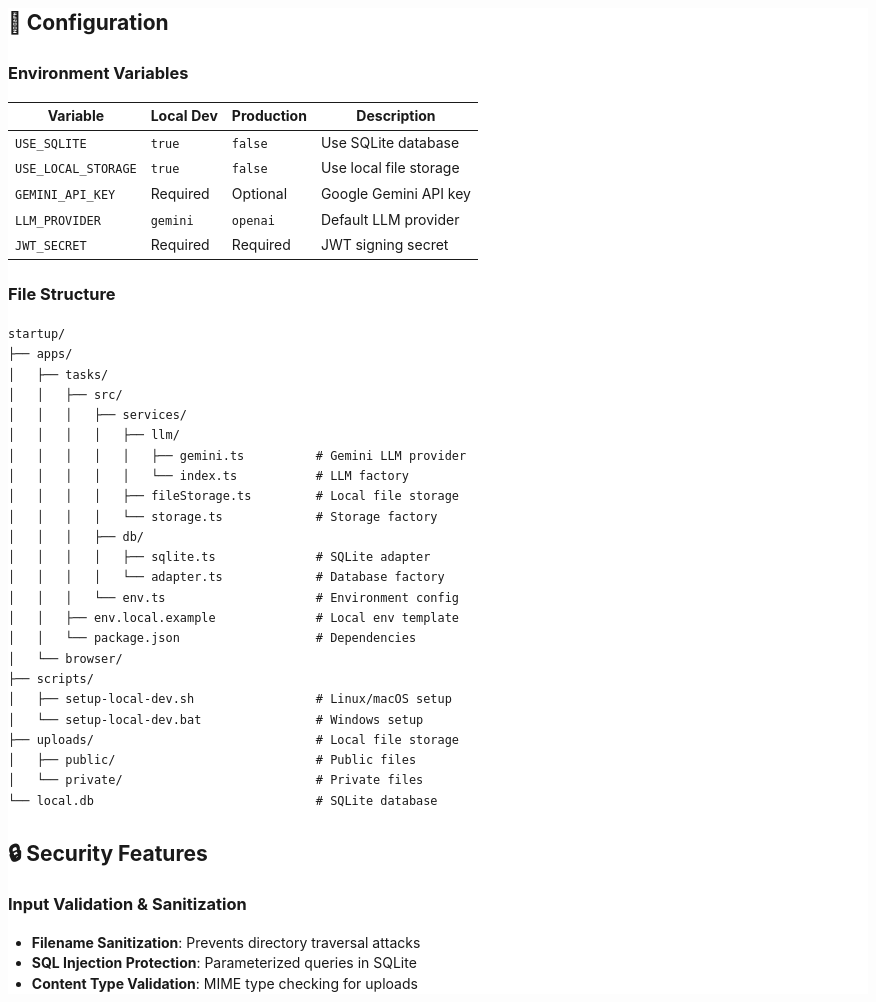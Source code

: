 ## 🔧 Configuration

### Environment Variables

| Variable            | Local Dev | Production | Description            |
| ------------------- | --------- | ---------- | ---------------------- |
| `USE_SQLITE`        | `true`    | `false`    | Use SQLite database    |
| `USE_LOCAL_STORAGE` | `true`    | `false`    | Use local file storage |
| `GEMINI_API_KEY`    | Required  | Optional   | Google Gemini API key  |
| `LLM_PROVIDER`      | `gemini`  | `openai`   | Default LLM provider   |
| `JWT_SECRET`        | Required  | Required   | JWT signing secret     |

### File Structure

```
startup/
├── apps/
│   ├── tasks/
│   │   ├── src/
│   │   │   ├── services/
│   │   │   │   ├── llm/
│   │   │   │   │   ├── gemini.ts          # Gemini LLM provider
│   │   │   │   │   └── index.ts           # LLM factory
│   │   │   │   ├── fileStorage.ts         # Local file storage
│   │   │   │   └── storage.ts             # Storage factory
│   │   │   ├── db/
│   │   │   │   ├── sqlite.ts              # SQLite adapter
│   │   │   │   └── adapter.ts             # Database factory
│   │   │   └── env.ts                     # Environment config
│   │   ├── env.local.example              # Local env template
│   │   └── package.json                   # Dependencies
│   └── browser/
├── scripts/
│   ├── setup-local-dev.sh                 # Linux/macOS setup
│   └── setup-local-dev.bat                # Windows setup
├── uploads/                               # Local file storage
│   ├── public/                            # Public files
│   └── private/                           # Private files
└── local.db                               # SQLite database
```

## 🔒 Security Features

### Input Validation & Sanitization

- **Filename Sanitization**: Prevents directory traversal attacks
- **SQL Injection Protection**: Parameterized queries in SQLite
- **Content Type Validation**: MIME type checking for uploads
